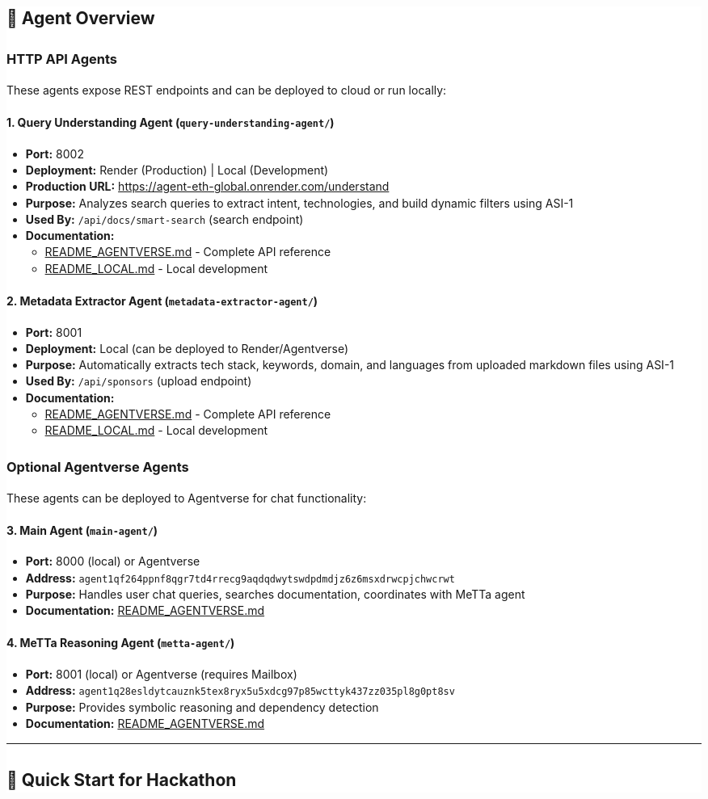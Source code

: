 ## 🎯 Agent Overview

### HTTP API Agents

These agents expose REST endpoints and can be deployed to cloud or run locally:

#### 1. **Query Understanding Agent** (`query-understanding-agent/`)
- **Port:** 8002
- **Deployment:** Render (Production) | Local (Development)
- **Production URL:** https://agent-eth-global.onrender.com/understand
- **Purpose:** Analyzes search queries to extract intent, technologies, and build dynamic filters using ASI-1
- **Used By:** `/api/docs/smart-search` (search endpoint)
- **Documentation:**
  - [README_AGENTVERSE.md](./agents/query-understanding-agent/README_AGENTVERSE.md) - Complete API reference
  - [README_LOCAL.md](./agents/query-understanding-agent/README_LOCAL.md) - Local development

#### 2. **Metadata Extractor Agent** (`metadata-extractor-agent/`)
- **Port:** 8001
- **Deployment:** Local (can be deployed to Render/Agentverse)
- **Purpose:** Automatically extracts tech stack, keywords, domain, and languages from uploaded markdown files using ASI-1
- **Used By:** `/api/sponsors` (upload endpoint)
- **Documentation:**
  - [README_AGENTVERSE.md](./agents/metadata-extractor-agent/README_AGENTVERSE.md) - Complete API reference
  - [README_LOCAL.md](./agents/metadata-extractor-agent/README_LOCAL.md) - Local development

### Optional Agentverse Agents

These agents can be deployed to Agentverse for chat functionality:

#### 3. **Main Agent** (`main-agent/`)
- **Port:** 8000 (local) or Agentverse
- **Address:** `agent1qf264ppnf8qgr7td4rrecg9aqdqdwytswdpdmdjz6z6msxdrwcpjchwcrwt`
- **Purpose:** Handles user chat queries, searches documentation, coordinates with MeTTa agent
- **Documentation:** [README_AGENTVERSE.md](./agents/main-agent/README_AGENTVERSE.md)

#### 4. **MeTTa Reasoning Agent** (`metta-agent/`)
- **Port:** 8001 (local) or Agentverse (requires Mailbox)
- **Address:** `agent1q28esldytcauznk5tex8ryx5u5xdcg97p85wcttyk437zz035pl8g0pt8sv`
- **Purpose:** Provides symbolic reasoning and dependency detection
- **Documentation:** [README_AGENTVERSE.md](./agents/metta-agent/README_AGENTVERSE.md)

---

## 🚀 Quick Start for Hackathon
